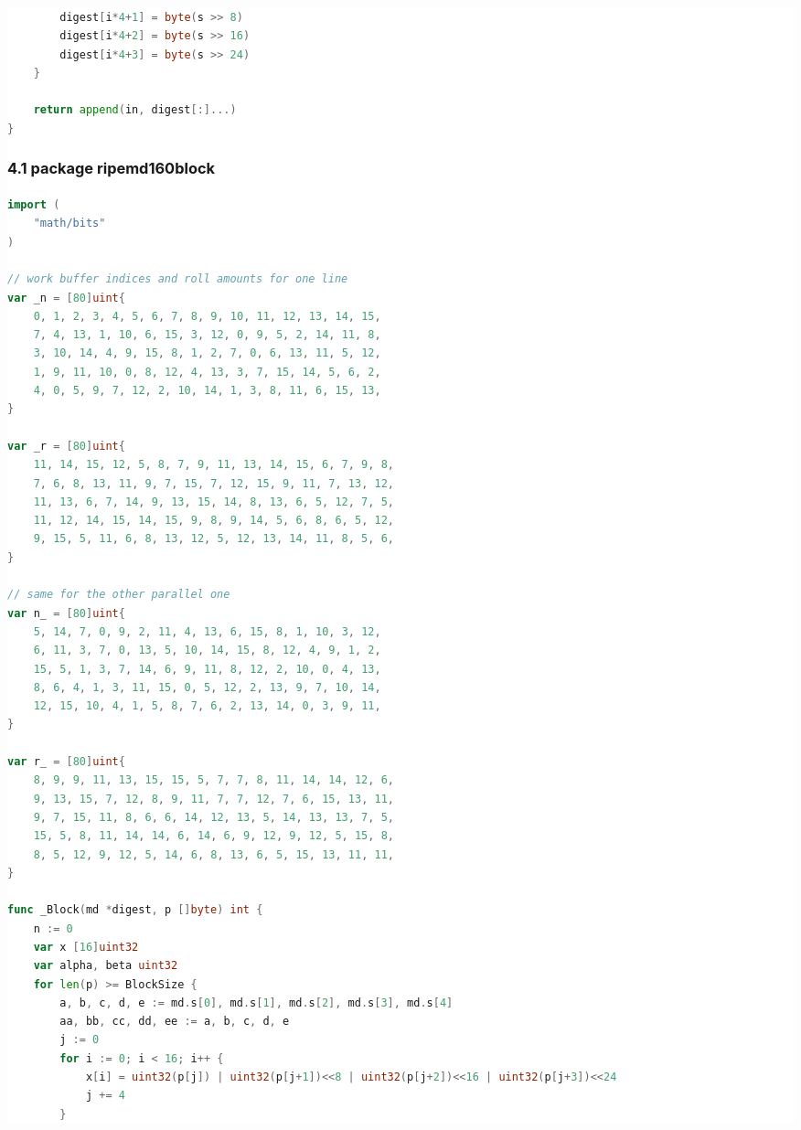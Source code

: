 ```go
        digest[i*4+1] = byte(s >> 8)
        digest[i*4+2] = byte(s >> 16)
        digest[i*4+3] = byte(s >> 24)
    }

    return append(in, digest[:]...)
} 
```

### 4.1 package ripemd160block

```go
import (
    "math/bits"
)

// work buffer indices and roll amounts for one line
var _n = [80]uint{
    0, 1, 2, 3, 4, 5, 6, 7, 8, 9, 10, 11, 12, 13, 14, 15,
    7, 4, 13, 1, 10, 6, 15, 3, 12, 0, 9, 5, 2, 14, 11, 8,
    3, 10, 14, 4, 9, 15, 8, 1, 2, 7, 0, 6, 13, 11, 5, 12,
    1, 9, 11, 10, 0, 8, 12, 4, 13, 3, 7, 15, 14, 5, 6, 2,
    4, 0, 5, 9, 7, 12, 2, 10, 14, 1, 3, 8, 11, 6, 15, 13,
}

var _r = [80]uint{
    11, 14, 15, 12, 5, 8, 7, 9, 11, 13, 14, 15, 6, 7, 9, 8,
    7, 6, 8, 13, 11, 9, 7, 15, 7, 12, 15, 9, 11, 7, 13, 12,
    11, 13, 6, 7, 14, 9, 13, 15, 14, 8, 13, 6, 5, 12, 7, 5,
    11, 12, 14, 15, 14, 15, 9, 8, 9, 14, 5, 6, 8, 6, 5, 12,
    9, 15, 5, 11, 6, 8, 13, 12, 5, 12, 13, 14, 11, 8, 5, 6,
}

// same for the other parallel one
var n_ = [80]uint{
    5, 14, 7, 0, 9, 2, 11, 4, 13, 6, 15, 8, 1, 10, 3, 12,
    6, 11, 3, 7, 0, 13, 5, 10, 14, 15, 8, 12, 4, 9, 1, 2,
    15, 5, 1, 3, 7, 14, 6, 9, 11, 8, 12, 2, 10, 0, 4, 13,
    8, 6, 4, 1, 3, 11, 15, 0, 5, 12, 2, 13, 9, 7, 10, 14,
    12, 15, 10, 4, 1, 5, 8, 7, 6, 2, 13, 14, 0, 3, 9, 11,
}

var r_ = [80]uint{
    8, 9, 9, 11, 13, 15, 15, 5, 7, 7, 8, 11, 14, 14, 12, 6,
    9, 13, 15, 7, 12, 8, 9, 11, 7, 7, 12, 7, 6, 15, 13, 11,
    9, 7, 15, 11, 8, 6, 6, 14, 12, 13, 5, 14, 13, 13, 7, 5,
    15, 5, 8, 11, 14, 14, 6, 14, 6, 9, 12, 9, 12, 5, 15, 8,
    8, 5, 12, 9, 12, 5, 14, 6, 8, 13, 6, 5, 15, 13, 11, 11,
}

func _Block(md *digest, p []byte) int {
    n := 0
    var x [16]uint32
    var alpha, beta uint32
    for len(p) >= BlockSize {
        a, b, c, d, e := md.s[0], md.s[1], md.s[2], md.s[3], md.s[4]
        aa, bb, cc, dd, ee := a, b, c, d, e
        j := 0
        for i := 0; i < 16; i++ {
            x[i] = uint32(p[j]) | uint32(p[j+1])<<8 | uint32(p[j+2])<<16 | uint32(p[j+3])<<24
            j += 4
        }

```